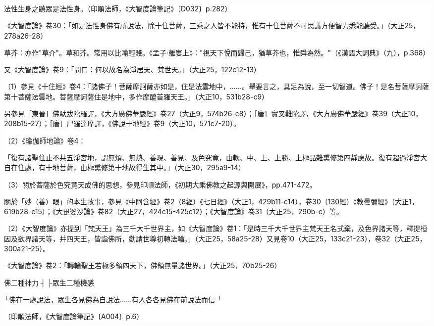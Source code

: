 [^21]: 法身佛常放光說法。（印順法師，《大智度論筆記》〔C002〕p.181）

法性生身之聽眾是法性身。（印順法師，《大智度論筆記》〔D032〕p.282）

《大智度論》卷30：「如是法性身佛有所說法，除十住菩薩，三乘之人皆不能持，惟有十住菩薩不可思議方便智力悉能聽受。」（大正25，278a26-28）

[^22]: 須臾（ㄩˊ）：3.片刻，短時間。（《漢語大詞典》（十二），p.248）

[^23]: 參見印順法師，《初期大乘佛教之起源與開展》，pp.166-168。

[^24]: 參見《中阿含經》卷13〈1
王相應品〉《說本經》（大正1，508c18-509b26）；《佛五百弟子自說本起經》（大正4，198b29-c20）等。

[^25]: 毘摩羅佶呵阿難乞乳。（印順法師，《大智度論筆記》〔I025〕p.437）

[^26]: 門＋（下）【宋】【元】【明】【宮】。（大正25，122d，n.5）

[^27]: 艸（ㄘㄠˇ）：同"草"。（《漢語大詞典》（九），p.270）

[^28]: 芥（ㄐㄧㄝˋ）：2.小草。（《漢語大詞典》（九），p.308）

草芥：亦作"草介"。草和芥。常用以比喻輕賤。《孟子‧離婁上》："視天下悅而歸己，猶草芥也，惟舜為然。"（《漢語大詞典》（九），p.368）

[^29]: 參見［吳］支謙譯，《佛說維摩詰經》卷上（大正14，523b20-c12），鳩摩羅什譯，《維摩詰所說經》卷上（大正14，542a1-23），玄奘譯，《說無垢稱經》卷2（大正14，564a24-b26）。

[^30]: 首陀會（śuddhāvāsa）天：即淨居天。

[^31]: 印順法師，《大智度論》（標點本），p.324校勘：「梵眾天，應為梵世天。」

又《大智度論》卷9：「問曰：何以故名為淨居天、梵世天。」（大正25，122c12-13）

[^32]: 磨＝摩【宋】【元】【明】【宮】。（大正25，122d，n.10）

[^33]: 葉＝華【宋】。（大正25，122d，n.11）

[^34]: 是＝時【宋】【元】【明】，〔是〕－【宮】。（大正25，122d，n.12）

[^35]: 出身分光：參見《大智度論》卷7（大正25，111a23-114b19）。

[^36]: 出毛孔光：參見《大智度論》卷7（大正25，114b20-c1）。

[^37]: 示丈光相：參見《大智度論》卷8（大正25，114c11-115a3）。

[^38]: 現舌相光：參見《大智度論》卷8（大正25，115a4-116c6）。

[^39]: 地六震動：參見《大智度論》卷8（大正25，116c7-121b12）。

[^40]: 現尊特身：參見《大智度論》卷9（大正25，121b21-122b16）。

[^41]: 四禪有八處：五那含，三凡聖雜。（印順法師，《大智度論筆記》〔A056〕p.93）

[^42]: 〔第〕－【元】【明】。（大正25，122d，n.13）

[^43]: 《大毘婆沙論》卷150：「第四靜慮有八天處，謂無雲、福生、廣果、無煩、無熱、善現、善見、色究竟。」（大正27，766a9-11）

[^44]: 五淨居天：無煩天、無熱天、善現天、善見天、色究竟天。

[^45]: 三種：無雲天、福生天、廣果天。

[^46]: 十住菩薩住處。淨居天上。（印順法師，《大智度論筆記》〔C020〕p.220）

（1）參見《十住經》卷4：「諸佛子！菩薩摩訶薩亦如是，住是法雲地中，......。舉要言之，具足為說，至一切智道。佛子！是名菩薩摩訶薩第十菩薩法雲地。菩薩摩訶薩住是地中，多作摩醯首羅天王。」（大正10，531b28-c9）

另參見［東晉］佛馱跋陀羅譯，《大方廣佛華嚴經》卷27（大正9，574b26-c8）；［唐］實叉難陀譯，《大方廣佛華嚴經》卷39（大正10，208b15-27）；［唐］尸羅達摩譯，《佛說十地經》卷9（大正10，571c7-20）。

（2）《瑜伽師地論》卷4：

「復有諸聖住止不共五淨宮地，謂無煩、無熱、善現、善見、及色究竟，由軟、中、上、上勝、上極品雜熏修第四靜慮故。復有超過淨宮大自在住處，有十地菩薩，由極熏修第十地故得生其中。」（大正30，295a9-14）

（3）關於菩薩於色究竟天成佛的思想，參見印順法師，《初期大乘佛教之起源與開展》，pp.471-472。

[^47]: 梵世天三處：小梵、貴梵、中間禪生處。（印順法師，《大智度論筆記》〔A056〕p.93）

[^48]: 初禪三品：生梵世三天。（印順法師，《大智度論筆記》〔A057〕p.97）

[^49]: 妙眼修慈生大梵天。（印順法師，《大智度論筆記》〔I025〕p.437）

關於「妙（善）眼」的本生故事，參見《中阿含經》卷2（8經）《七日經》（大正1，429b11-c14），卷30（130經）《教曇彌經》（大正1，619b28-c15）；《大毘婆沙論》卷82（大正27，424c15-425c12）；《大智度論》卷31（大正25，290b-c）等。

[^50]: 另參見《大智度論》卷10（大正25，135a5-6），卷20（大正25，211b5-8），卷35（大正25，315c3-4）。

[^51]: 參見《大智度論》卷25：「佛在波羅柰轉法輪，阿若憍陳如得道，聲徹梵天，故名梵輪。」（大正25，245b6-8）

[^52]: 參見《雜阿含經》卷15（大正2，104a13-28）；《長阿含經》卷1（大正1，9a12-18）；《大毘婆沙論》卷177（大正27，890a5-13），卷183（大正27，915c9-916b12）等。

[^53]: 二禪三禪喜樂放逸。（印順法師，《大智度論筆記》〔A057〕p.97）

[^54]: 六欲天釋名。（印順法師，《大智度論筆記》〔A056〕p.94）

[^55]: 三十三天及四王天住處。（印順法師，《大智度論筆記》〔A056〕p.94）

[^56]: 夜摩等空居。（印順法師，《大智度論筆記》〔A056〕p.94）

[^57]: 赤：1.淺朱色，亦泛指紅色。《禮記‧月令》："﹝季夏之月﹞天子居明堂右個，乘朱路，駕赤騮。"孔穎達疏："色淺曰赤，色深曰朱。"（《漢語大詞典》（九），p.1156）

[^58]: 《大正藏》原作「宣」，今依《高麗藏》作「宜」（第14冊，460a17）。

[^59]: （1）參見《鞞婆沙論》卷4：「如村中主，國中王，四天下轉輪王，大千國梵王，三千大千世界佛世尊。」（大正28，441c25-26）另參見《阿毘曇毘婆沙論》卷37（大正28，272c14-17）；《大毘婆沙論》卷142（大正27，730c19-22）。

（2）《大智度論》亦提到「梵天王」為三千大千世界主，如《大智度論》卷1：「是時三千大千世界主梵天王名式棄，及色界諸天等，釋提桓因及欲界諸天等，并四天王，皆詣佛所，勸請世尊初轉法輪。」（大正25，58a25-28）又見卷10（大正25，133c21-23），卷32（大正25，300a21-25）。

[^60]: 參見《大智度論》卷10：「如人請貴客，若一家請則莊嚴一家，一國主則莊嚴一國，轉輪聖王則莊嚴四天下，梵天王則莊嚴三千大千世界，佛為十方無量恒河沙等諸世界中主。」（大正25，133c20-23）

《大智度論》卷2：「轉輪聖王若極多領四天下，佛領無量諸世界。」（大正25，70b25-26）

[^61]: ┌一處（坐）說法，眾生遠處皆見皆聞......有人見佛身徧大千界而信---┐

佛二種神力 ┤ ├眾生二種機感

└佛在一處說法，眾生各見佛為自說法......有人各各見佛在前說法而信 ┘

（印順法師，《大智度論筆記》〔A004〕p.6）


[^1]: （大智度...九）十五字＝（大智度論卷第九釋初品中現普身第十五）十七字【宋】，＝（大智度論卷第九釋初品中現普身）十四字【元】【明】，＝（大智度論卷第九釋初品中現普身第十二）十七字【宮】，＝（大智度經論釋初品中現普身九）十三字【石】。（大正25，121d，n.11）
[^2]: 《般若經》中八現神力：一、出身分光，《大智度論》卷7（大正25，113a9-114b19）。二、出毛孔光，《大智度論》卷7（大正25，114b20-c1）。三、示丈光相，《大智度論》卷8（大正25，114c11-115a3），四、現舌相光，《大智度論》卷8（大正25，115a4-116c6），五、地六震動，《大智度論》卷8（大正25，116c7-121b12），六、現尊特身，《大智度論》卷9（大正25，121b21-122b16），七、示現常身，《大智度論》卷9（大正25，122b17-123c10），八、放光令見，《大智度論》卷9（大正25，123c11-124a9）。（印順法師，《大智度論筆記》〔A003〕p.6）
[^3]: 巍巍：1.崇高偉大。（《漢語大詞典》（三），p.875）
[^4]: 般若：無比清淨不可壞不可盡智慧。（印順法師，《大智度論筆記》〔D003〕p.242）
[^5]: （1）關於「佛受九罪報」，參見《長阿含經》卷2《遊行經》（大正1，15a11-b19）；《雜阿含經》卷44（1181經）（大正2，319b15-c12）；《雜阿含經》卷39（1095經）（大正2，288a11-29）；《增壹阿含經》卷26（2經）〈34
[^6]: 釋疑：佛德難思，不應受於九罪疑。（印順法師，《大智度論筆記》〔D019〕p.263）
[^7]: 孫陀利女謗佛。（印順法師，《大智度論筆記》〔I025〕p.437）
[^8]: 木盂＝大杅【宋】【宮】，＝木杆【石】。（大正25，121d，n.16）
[^9]: 印順法師，《大智度論》（標點本），p.350校勘：「山」字應是「石」字之誤。
[^10]: 提婆達傷佛足指。（印順法師，《大智度論筆記》〔I025〕p.437）
[^11]: 迸（ㄅㄥˋ）：3.散裂，斷裂。（《漢語大詞典》（十），p.802）
[^12]: 迸木刺腳。（印順法師，《大智度論筆記》〔I025〕p.437）
[^13]: 毗樓璃滅釋種佛頭痛。（印順法師，《大智度論筆記》〔I025〕p.437）
[^14]: 參見《大智度論》卷38（大正25，341b17-21），《中本起經》卷2〈13
[^15]: 佛冷風動脊痛。（印順法師，《大智度論筆記》〔I025〕p.437）
[^16]: 參見《大智度論》卷38（大正25，341a26-b14）。
[^17]: 佛入婆羅門聚落乞食不得。（印順法師，《大智度論筆記》〔I025〕p.437）
[^18]: 佛冬至前後索三衣禦寒。（印順法師，《大智度論筆記》〔I025〕p.437）
[^19]: 人＝有【宋】【元】【明】。（大正25，121d，n.18）
[^20]: 佛身：法性身、父母生身。（印順法師，《大智度論筆記》〔C002〕p.181）
[^62]: 今＝令【明】。（大正25，123d，n.10）
[^63]: 熙（ㄒㄧ）怡：和樂，喜悅。（《漢語大詞典》（七），p.221）
[^64]: 光從口出＝笑光【宋】【元】【明】【宮】【石】。（大正25，123d，n.13）
[^65]: 參見釋厚觀、郭忠生合編，〈《大智度論》之本文相互索引〉，《正觀》（6），p.29：《大智度論》卷7（大正25，113a9-116c6）。
[^66]: 諦觀：審視，仔細看。《百喻經‧伎兒著戲羅剎服共相驚怖喻》："時行伴中從睡寤者，卒見火邊有一羅剎，竟不諦觀，捨之而走。"（《漢語大詞典》（十一），p.354）
[^67]: 三乘聖果不同：天眼大羅漢一二，大辟支二三。（印順法師，《大智度論筆記》〔C008〕p.196）
[^68]: 及＋（餘處）【宋】【元】【明】【宮】。（大正25，123d，n.20）
[^69]: 營：2.同" 縈
[^70]: 從：2.跟，隨。指隨從的人。（《漢語大詞典》（三），p.1001）
[^71]: 般舟三昧：無天眼見十方佛。（印順法師，《大智度論筆記》〔A057〕p.97）
[^72]: 耳＝可【石】。（大正25，124d，n.1）
[^73]: 參見《長阿含經》卷6（大正1，37b28-c1）；《摩訶僧祇律》卷1（大正22，229c7-12）；《摩訶僧祇律》卷2（大正22，239b18-22）；《大智度論》卷38（大正25，339b27-c4），《大智度論》卷81（大正25，629c17-19）；《瑜伽師地論》卷2（大正30，285c12-286b3）等。
[^74]: 〔笑〕－【宮】。（大正25，124d，n.3）
[^75]: 參見《大智度論》卷7（大正25，112c10-113a8）。
[^76]: （大智...五）十七字＝（大智度論釋初品中十方諸菩薩來第十六）十七字【宋】，＝（大智度論釋初品中十方諸菩薩來）十四字【元】，＝（釋初品中十方諸菩薩來）十字【明】，＝（十方諸菩薩來品第十一）十字【石】，（大智...五）十七字＝（大智度論釋初品中十方諸菩薩來第十六）十七字【宮】，〔大智...五〕十七字－【宮】。（大正25，124d，n.4）
[^77]: 參見《雜阿含經》卷22（581經）：「已離於我慢，無復我慢心，超越我我所，我說為漏盡。於彼我我所，心已永不著，善解世名字，平等假名說。」（大正2，154c7-10）
[^78]: 參見《雜阿含經》卷34（965經）（大正2，247c14-248a15）；《別譯雜阿含經》卷11（199經）（大正2，447b19-c16）；《中阿含經》卷60（220經）《見經》（大正1，803c8-804a21），《中阿含經》卷60（222經）《箭喻經》（大正1，804a20-805c10）；《大智度論》卷2（大正25，74c8-75a19）等。
[^79]: 世界有邊、無邊是邪見 ┬ 有邊 ── 眾生應可度盡
[^80]: 智＝知【宋】【元】【明】【宮】。（大正25，124d，n.6）
[^81]: 參見《大智度論》卷2（大正25，74b27-c2）。
[^82]: 參見《大智度論》卷28：
[^83]: ┌ 一、十方皆有身心苦故
[^84]: 關於「一佛不能盡度一切眾生」，參見《大智度論》卷4（大正25，93b25-29），卷8（大正25，118b10-17），卷20（大正25，210b27-c3），卷30（大正25，284c2-6），卷38（大正25，338c26-27）等。
[^85]: 依【宋】【元】【明】【宮】【石】本增補「一一諸寶坐」五字。（大正25，124d，n.12）
[^86]: 首：16.表示方位。相當於面，邊。（《漢語大詞典》（十二），p.666）
[^87]: 太＝大【元】【明】。（大正25，124d，n.13）
[^88]: 行＝法【宋】【元】【明】【宮】。（大正25，124d，n.15）
[^89]: 和氣：2.引申指能導致吉利的祥瑞之氣。漢王充《論衡‧講瑞》："瑞物皆起和氣而生。"（《漢語大詞典》（三），p.271）
[^90]: 濟：8.停止。《詩‧鄘風‧載馳》："既不我嘉，不能旋濟。"毛傳："濟，止也。"《莊子‧齊物論》："厲風濟則眾竅為虛。"郭象注："濟，止也。"（《漢語大詞典》（六），p.190）
[^91]: （1）《大正藏》原作「頓」，今依《高麗藏》作「頃」（第14冊，462b8）。
[^92]: 《一切經音義》卷27：「唯然（上弋誰反。說文：諾也。廣雅：譍也。禮記：父召無諾，先生召無諾，唯而起。鄭玄曰：唯者，譍之敬辭。唯恭於諾。又，借音，弋水反──亦語辭也。然，順可也）。」（大正54，484c24-25）
[^93]: 另參見《大智度論》卷21（大正25，220b5-24），卷34（大正25，312b4-21）。
[^94]: 參見《中阿含經》卷28《瞿曇彌經》（大正1，607b10-15），《中部》《多界經》（日譯南傳11下，pp.62-63；漢譯南傳12，pp.45-46），《增支部》「一集」（日譯南傳17，pp.40-41；漢譯南傳19，p.35），《大智度論》卷2（大正25，72b27-28），《大智度論》卷56（大正25，459a5-7）。
[^95]: 《中阿含經》卷47《多界經》（大正1，723c27-724a2），《中部》《多界經》（日譯南傳11下，p.62；漢譯南傳12，p.45），《增支部》「一集」（日譯南傳17，p.40；漢譯南傳19，p.35）。
[^96]: 〔一〕－【元】【明】。（大正25，125d，n.1）
[^97]: 〔是〕－【宋】【宮】。（大正25，125d，n.2）
[^98]: 如《長阿含經》卷4《遊行經》（大正1，26b14-16）等說。
[^99]: 參見《長阿含經》卷1《大本經》（大正1，1c19-2a3）；《七佛經》（大正1，150a17-24）；《增壹阿含經》卷45（大正2，790a27-b13）等。
[^100]: 參見《大智度論》卷8（大正25，118b6-17）。
[^101]: 佛臨涅槃說四依。（印順法師，《大智度論筆記》〔I025〕p.437）
[^102]: 十二部：即十二分教，玄奘譯為：契經、應頌、記說、伽陀、自說、因緣、譬喻、本事、本生、方廣、希法、論議。參見《阿毘達磨大毘婆沙論》卷126（大正27，659c8-10）。
[^103]: （1）關於「了義」與「不了義」的定義，經論中說法不同，參見印順法師，《成佛之道》（增注本），p.375：「勝義，是一切法的究極真性，沒有更過上的，所以勝義就是了義。這是中觀論者，承《般若》、《無盡意經》而確立的見地。
[^104]: 參見《大智度論》卷7（大正25，113c16-27）。
[^105]: 另參見《十住毘婆沙論》卷11（大正26，82b13-17）。
[^106]: 參見《大智度論》卷4（大正25，93c）。
[^107]: 如《長阿含經》卷4《遊行經》：「時世尊披鬱多羅僧，出金色臂，告諸比丘：汝等當觀如來時時出世，如優曇鉢花，時一現耳！」（大正1，26b14-16）
[^108]: 佛不能度貧母。（印順法師，《大智度論筆記》〔I025〕p.437）
[^109]: 參見《菩薩本生鬘論》卷4（大正3，341a13-342b9），《佛說觀佛三昧海經》卷6（大正15，675c15-677a23）。
[^110]: 三種身苦，三種心苦，三種後世苦。（印順法師，《大智度論筆記》〔I078〕p.474）
[^111]: 佛說三種苦。（印順法師，《大智度論筆記》〔I025〕p.437）
[^112]: 參見《大智度論》卷4（大正25，93b6-13）。
[^113]: 踔（ㄔㄨㄛ）：1.騰躍，跳躍。《後漢書‧馬融傳》："陵喬松，履脩樠，踔攳枝，杪標端。"李賢注："踔，跳也。"（《漢語大詞典》（十），p.495）
[^114]: 慈心三昧：無實益而有功德。（印順法師，《大智度論筆記》〔A057〕p.97）
[^115]: 翳（ㄧˋ）：2.遮蔽，隱藏，隱沒。《楚辭‧離騷》："百神翳其備降兮，九疑繽其并迎。"王逸注："翳，蔽也。"（《漢語大詞典》（九），p.676）
[^116]: 心淨見佛。（印順法師，《大智度論筆記》〔C020〕p.221）
[^117]: 關於「六大城」，各種傳說稍有不同。參見《十誦律》卷40：「佛在舍衛國，長老優波離問佛：世尊！我等不知佛在何處說修多羅、毘尼、阿毘曇。我等不知云何？佛言：在六大城：瞻波國、舍衛國、毘舍離國、王舍城、波羅奈、迦維羅衛城。何以故？我多在彼住，種種變化皆在是處。」（大正23，288b26-c1）
[^118]: 佛至南天億耳居士舍受供。（印順法師，《大智度論筆記》〔I025〕p.437）
[^119]: 佛至月氏降阿波羅羅龍王。（印順法師，《大智度論筆記》〔I025〕p.436）
[^120]: 佛至月氏降女羅剎。（印順法師，《大智度論筆記》〔I025〕p.436）
[^121]: 佛至罽賓降隸陀陀仙人。（印順法師，《大智度論筆記》〔I025〕p.436）
[^122]: 佛圖，又譯浮圖、窣堵波，即佛塔。
[^123]: （1）𤦲：同"璩"。（《漢語大字典》（二），p.1121）
[^124]: 月氏一癩者歸命遍吉而愈。（印順法師，《大智度論筆記》〔I024〕p.436）
[^125]: 玄應《一切經音義》卷43：「摩訶羅（此譯云無知也，或言老也）。」（大正54，597a17）
[^126]: 手＝掌【宋】【元】【明】【宮】。（大正25，127d，n.2）
[^127]: 參見《妙法蓮華經》卷7〈28
[^128]: 一比丘讀法華，遍吉來教。（印順法師，《大智度論筆記》〔I024〕p.436）
[^129]: 一比丘誦彌陀經，感佛來迎。（印順法師，《大智度論筆記》〔I024〕p.436）
[^130]: 念佛：結薄淨信一心念佛必得見佛。（印順法師，《大智度論筆記》〔C021〕p.221）
[^131]: 參見釋厚觀、郭忠生合編，〈《大智度論》之本文相互索引〉，《正觀》（6），p.29：《大智度論》卷4（大正25，86a-b）。
[^132]: 參見釋厚觀、郭忠生合編，〈《大智度論》之本文相互索引〉，《正觀》（6），p.29：
[^133]: 朝（ㄔㄠˊ）宗：1.古代諸侯春、夏朝見天子。後泛稱臣下朝見帝王。《周禮‧春官‧大宗伯》："春見曰朝，夏見曰宗，秋見曰覲，冬見曰遇。"2.指下屬進見長官。晉陶潛《晉故征西大將軍長史孟府君傳》："太傅河南褚裒，簡穆有器識，時為豫章太守，出朝宗亮（庾亮）。"（《漢語大詞典》（六），p.1318）
[^134]: 發：3.出發，起程。《詩‧齊風‧東方之日》："在我闥兮，履我發兮。"毛傳："發，行也。"（《漢語大詞典》（八），p.540）